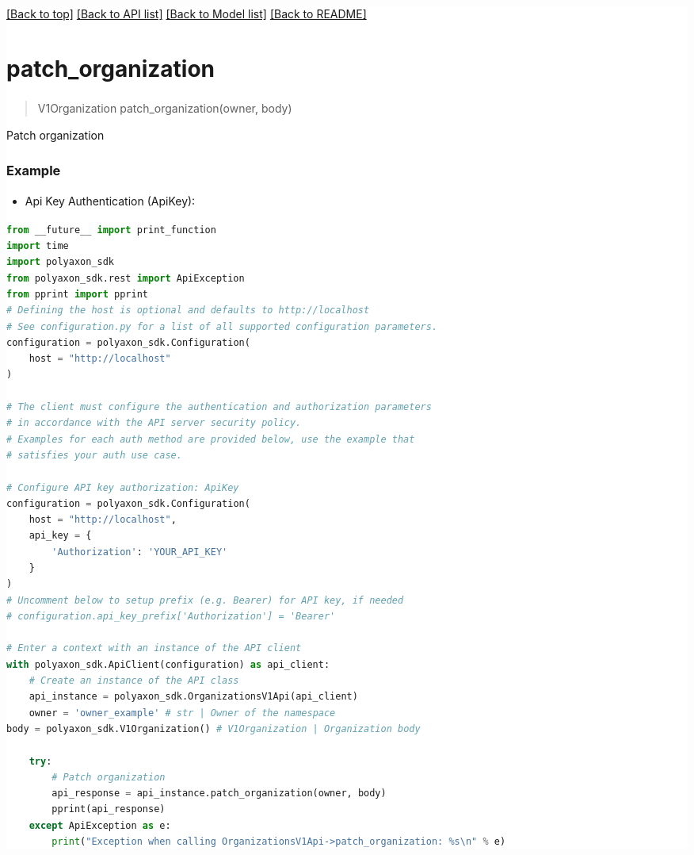 [[Back to top]](#) [[Back to API list]](../README.md#documentation-for-api-endpoints) [[Back to Model list]](../README.md#documentation-for-models) [[Back to README]](../README.md)

# **patch_organization**
> V1Organization patch_organization(owner, body)

Patch organization

### Example

* Api Key Authentication (ApiKey):
```python
from __future__ import print_function
import time
import polyaxon_sdk
from polyaxon_sdk.rest import ApiException
from pprint import pprint
# Defining the host is optional and defaults to http://localhost
# See configuration.py for a list of all supported configuration parameters.
configuration = polyaxon_sdk.Configuration(
    host = "http://localhost"
)

# The client must configure the authentication and authorization parameters
# in accordance with the API server security policy.
# Examples for each auth method are provided below, use the example that
# satisfies your auth use case.

# Configure API key authorization: ApiKey
configuration = polyaxon_sdk.Configuration(
    host = "http://localhost",
    api_key = {
        'Authorization': 'YOUR_API_KEY'
    }
)
# Uncomment below to setup prefix (e.g. Bearer) for API key, if needed
# configuration.api_key_prefix['Authorization'] = 'Bearer'

# Enter a context with an instance of the API client
with polyaxon_sdk.ApiClient(configuration) as api_client:
    # Create an instance of the API class
    api_instance = polyaxon_sdk.OrganizationsV1Api(api_client)
    owner = 'owner_example' # str | Owner of the namespace
body = polyaxon_sdk.V1Organization() # V1Organization | Organization body

    try:
        # Patch organization
        api_response = api_instance.patch_organization(owner, body)
        pprint(api_response)
    except ApiException as e:
        print("Exception when calling OrganizationsV1Api->patch_organization: %s\n" % e)
```
